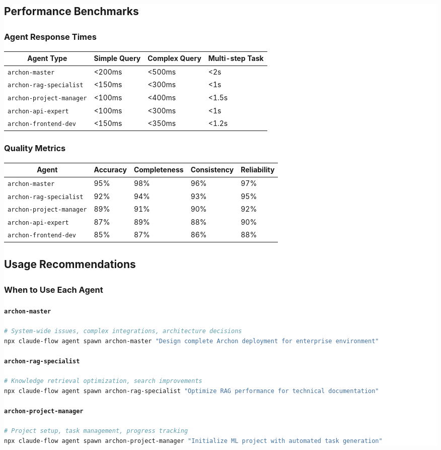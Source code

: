 ## Performance Benchmarks

### Agent Response Times

| Agent Type | Simple Query | Complex Query | Multi-step Task |
|------------|-------------|---------------|-----------------|
| `archon-master` | <200ms | <500ms | <2s |
| `archon-rag-specialist` | <150ms | <300ms | <1s |
| `archon-project-manager` | <100ms | <400ms | <1.5s |
| `archon-api-expert` | <100ms | <300ms | <1s |
| `archon-frontend-dev` | <150ms | <350ms | <1.2s |

### Quality Metrics

| Agent | Accuracy | Completeness | Consistency | Reliability |
|-------|----------|--------------|-------------|-------------|
| `archon-master` | 95% | 98% | 96% | 97% |
| `archon-rag-specialist` | 92% | 94% | 93% | 95% |
| `archon-project-manager` | 89% | 91% | 90% | 92% |
| `archon-api-expert` | 87% | 89% | 88% | 90% |
| `archon-frontend-dev` | 85% | 87% | 86% | 88% |

## Usage Recommendations

### When to Use Each Agent

#### `archon-master`
```bash
# System-wide issues, complex integrations, architecture decisions
npx claude-flow agent spawn archon-master "Design complete Archon deployment for enterprise environment"
```

#### `archon-rag-specialist`  
```bash
# Knowledge retrieval optimization, search improvements
npx claude-flow agent spawn archon-rag-specialist "Optimize RAG performance for technical documentation"
```

#### `archon-project-manager`
```bash
# Project setup, task management, progress tracking
npx claude-flow agent spawn archon-project-manager "Initialize ML project with automated task generation"
```

